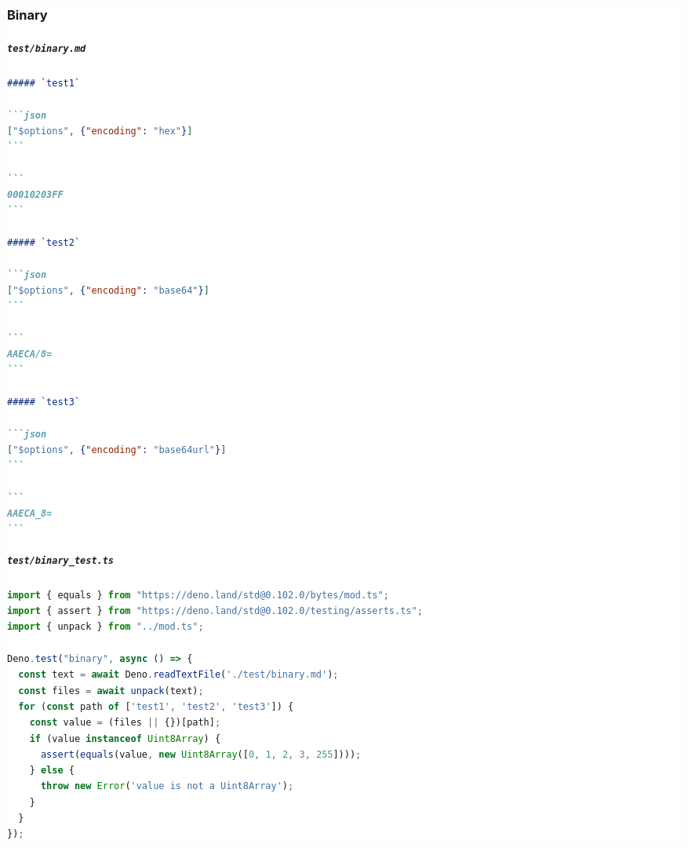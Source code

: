 ### Binary

##### `test/binary.md`

````md
##### `test1`

```json
["$options", {"encoding": "hex"}]
```

```
00010203FF
```

##### `test2`

```json
["$options", {"encoding": "base64"}]
```

```
AAECA/8=
```

##### `test3`

```json
["$options", {"encoding": "base64url"}]
```

```
AAECA_8=
```
````

##### `test/binary_test.ts`

```js
import { equals } from "https://deno.land/std@0.102.0/bytes/mod.ts";
import { assert } from "https://deno.land/std@0.102.0/testing/asserts.ts";
import { unpack } from "../mod.ts";

Deno.test("binary", async () => {
  const text = await Deno.readTextFile('./test/binary.md');
  const files = await unpack(text);
  for (const path of ['test1', 'test2', 'test3']) {
    const value = (files || {})[path];
    if (value instanceof Uint8Array) {
      assert(equals(value, new Uint8Array([0, 1, 2, 3, 255])));
    } else {
      throw new Error('value is not a Uint8Array');
    }
  }
});
```


  [key: string]: ToBinaryFunction